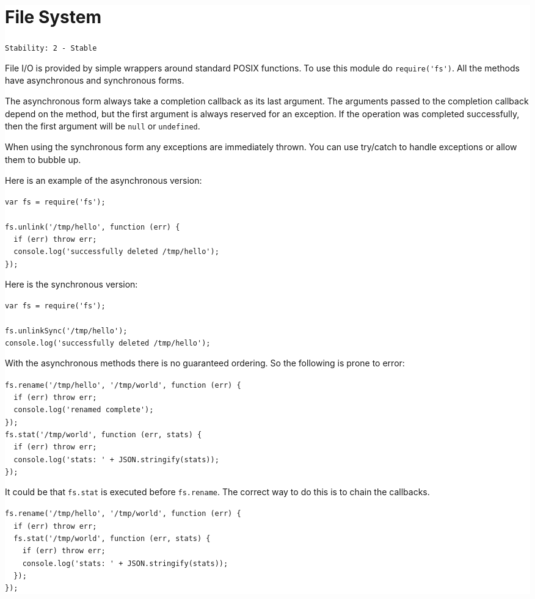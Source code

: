 # File System

    Stability: 2 - Stable



File I/O is provided by simple wrappers around standard POSIX functions.  To
use this module do `require('fs')`. All the methods have asynchronous and
synchronous forms.

The asynchronous form always take a completion callback as its last argument.
The arguments passed to the completion callback depend on the method, but the
first argument is always reserved for an exception. If the operation was
completed successfully, then the first argument will be `null` or `undefined`.

When using the synchronous form any exceptions are immediately thrown.
You can use try/catch to handle exceptions or allow them to bubble up.

Here is an example of the asynchronous version:

    var fs = require('fs');

    fs.unlink('/tmp/hello', function (err) {
      if (err) throw err;
      console.log('successfully deleted /tmp/hello');
    });

Here is the synchronous version:

    var fs = require('fs');

    fs.unlinkSync('/tmp/hello');
    console.log('successfully deleted /tmp/hello');

With the asynchronous methods there is no guaranteed ordering. So the
following is prone to error:

    fs.rename('/tmp/hello', '/tmp/world', function (err) {
      if (err) throw err;
      console.log('renamed complete');
    });
    fs.stat('/tmp/world', function (err, stats) {
      if (err) throw err;
      console.log('stats: ' + JSON.stringify(stats));
    });

It could be that `fs.stat` is executed before `fs.rename`.
The correct way to do this is to chain the callbacks.

    fs.rename('/tmp/hello', '/tmp/world', function (err) {
      if (err) throw err;
      fs.stat('/tmp/world', function (err, stats) {
        if (err) throw err;
        console.log('stats: ' + JSON.stringify(stats));
      });
    });
